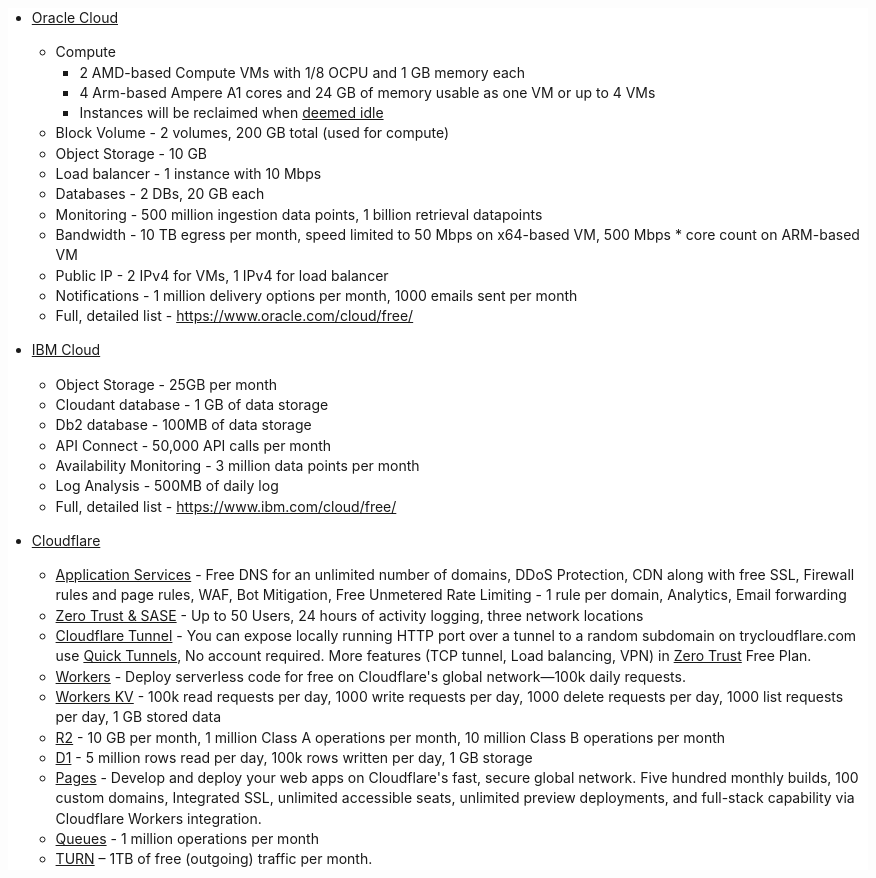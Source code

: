   * [Oracle Cloud](https://www.oracle.com/cloud/)
    * Compute
       - 2 AMD-based Compute VMs with 1/8 OCPU and 1 GB memory each
       - 4 Arm-based Ampere A1 cores and 24 GB of memory usable as one VM or up to 4 VMs
       - Instances will be reclaimed when [deemed idle](https://docs.oracle.com/en-us/iaas/Content/FreeTier/freetier_topic-Always_Free_Resources.htm#compute__idleinstances)
    * Block Volume - 2 volumes, 200 GB total (used for compute)
    * Object Storage - 10 GB
    * Load balancer - 1 instance with 10 Mbps
    * Databases - 2 DBs, 20 GB each
    * Monitoring - 500 million ingestion data points, 1 billion retrieval datapoints
    * Bandwidth - 10 TB egress per month, speed limited to 50 Mbps on x64-based VM, 500 Mbps * core count on ARM-based VM
    * Public IP - 2 IPv4 for VMs, 1 IPv4 for load balancer
    * Notifications - 1 million delivery options per month, 1000 emails sent per month
    * Full, detailed list - https://www.oracle.com/cloud/free/

  * [IBM Cloud](https://www.ibm.com/cloud/free/)
    * Object Storage - 25GB per month
    * Cloudant database - 1 GB of data storage
    * Db2 database - 100MB of data storage
    * API Connect - 50,000 API calls per month
    * Availability Monitoring - 3 million data points per month
    * Log Analysis - 500MB of daily log
    * Full, detailed list - https://www.ibm.com/cloud/free/

  * [Cloudflare](https://www.cloudflare.com/)
    * [Application Services](https://www.cloudflare.com/plans/) - Free DNS for an unlimited number of domains, DDoS Protection, CDN along with free SSL, Firewall rules and page rules,  WAF, Bot Mitigation, Free Unmetered Rate Limiting - 1 rule per domain, Analytics, Email forwarding
    * [Zero Trust & SASE](https://www.cloudflare.com/plans/zero-trust-services/) - Up to 50 Users, 24 hours of activity logging, three network locations
    * [Cloudflare Tunnel](https://www.cloudflare.com/products/tunnel/) -  You can expose locally running HTTP port over a tunnel to a random subdomain on trycloudflare.com use [Quick Tunnels](https://developers.cloudflare.com/cloudflare-one/connections/connect-apps/run-tunnel/trycloudflare), No account required. More features (TCP tunnel, Load balancing, VPN) in [Zero Trust](https://www.cloudflare.com/products/zero-trust/) Free Plan.
    * [Workers](https://developers.cloudflare.com/workers/) - Deploy serverless code for free on Cloudflare's global network—100k daily requests.
    * [Workers KV](https://developers.cloudflare.com/kv) - 100k read requests per day, 1000 write requests per day, 1000 delete requests per day, 1000 list requests per day, 1 GB stored data
    * [R2](https://developers.cloudflare.com/r2/) - 10 GB per month, 1 million Class A operations per month, 10 million Class B operations per month
    * [D1](https://developers.cloudflare.com/d1/) - 5 million rows read per day, 100k rows written per day, 1 GB storage
    * [Pages](https://developers.cloudflare.com/pages/) - Develop and deploy your web apps on Cloudflare's fast, secure global network. Five hundred monthly builds, 100 custom domains, Integrated SSL, unlimited accessible seats, unlimited preview deployments, and full-stack capability via Cloudflare Workers integration.
    * [Queues](https://developers.cloudflare.com/queues/) - 1 million operations per month
    * [TURN](https://developers.cloudflare.com/calls/turn/) – 1TB of free (outgoing) traffic per month.
